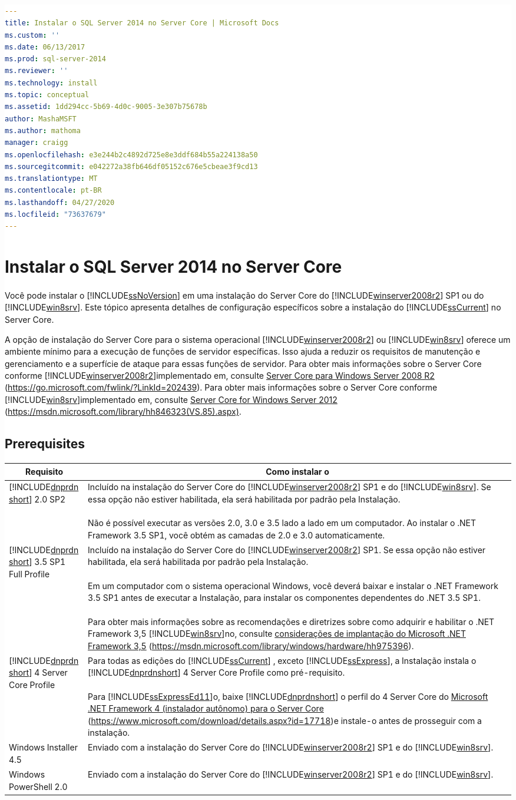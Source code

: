 ```yaml
---
title: Instalar o SQL Server 2014 no Server Core | Microsoft Docs
ms.custom: ''
ms.date: 06/13/2017
ms.prod: sql-server-2014
ms.reviewer: ''
ms.technology: install
ms.topic: conceptual
ms.assetid: 1dd294cc-5b69-4d0c-9005-3e307b75678b
author: MashaMSFT
ms.author: mathoma
manager: craigg
ms.openlocfilehash: e3e244b2c4892d725e8e3ddf684b55a224138a50
ms.sourcegitcommit: e042272a38fb646df05152c676e5cbeae3f9cd13
ms.translationtype: MT
ms.contentlocale: pt-BR
ms.lasthandoff: 04/27/2020
ms.locfileid: "73637679"
---
```

# <a name="install-sql-server-2014-on-server-core"></a>Instalar o SQL Server 2014 no Server Core
  Você pode instalar o [!INCLUDE[ssNoVersion](../../includes/ssnoversion-md.md)] em uma instalação do Server Core do [!INCLUDE[winserver2008r2](../../includes/winserver2008r2-md.md)] SP1 ou do [!INCLUDE[win8srv](../../includes/win8srv-md.md)]. Este tópico apresenta detalhes de configuração específicos sobre a instalação do [!INCLUDE[ssCurrent](../../includes/sscurrent-md.md)] no Server Core.  
  
 A opção de instalação do Server Core para o sistema operacional [!INCLUDE[winserver2008r2](../../includes/winserver2008r2-md.md)] ou [!INCLUDE[win8srv](../../includes/win8srv-md.md)] oferece um ambiente mínimo para a execução de funções de servidor específicas. Isso ajuda a reduzir os requisitos de manutenção e gerenciamento e a superfície de ataque para essas funções de servidor. Para obter mais informações sobre o Server Core conforme [!INCLUDE[winserver2008r2](../../includes/winserver2008r2-md.md)]implementado em, consulte [Server Core para Windows Server 2008 R2](https://go.microsoft.com/fwlink/?LinkId=202439) (https://go.microsoft.com/fwlink/?LinkId=202439). Para obter mais informações sobre o Server Core conforme [!INCLUDE[win8srv](../../includes/win8srv-md.md)]implementado em, consulte [Server Core for Windows Server 2012](https://msdn.microsoft.com/library/hh846323\(VS.85\).aspx) (https://msdn.microsoft.com/library/hh846323(VS.85).aspx).  
  
## <a name="prerequisites"></a>Prerequisites  
  
|Requisito|Como instalar o|  
|-----------------|--------------------|  
|[!INCLUDE[dnprdnshort](../../includes/dnprdnshort-md.md)] 2.0 SP2|Incluído na instalação do Server Core do [!INCLUDE[winserver2008r2](../../includes/winserver2008r2-md.md)] SP1 e do [!INCLUDE[win8srv](../../includes/win8srv-md.md)]. Se essa opção não estiver habilitada, ela será habilitada por padrão pela Instalação.<br /><br /> Não é possível executar as versões 2.0, 3.0 e 3.5 lado a lado em um computador. Ao instalar o .NET Framework 3.5 SP1, você obtém as camadas de 2.0 e 3.0 automaticamente.|  
|[!INCLUDE[dnprdnshort](../../includes/dnprdnshort-md.md)] 3.5 SP1 Full Profile|Incluído na instalação do Server Core do [!INCLUDE[winserver2008r2](../../includes/winserver2008r2-md.md)] SP1. Se essa opção não estiver habilitada, ela será habilitada por padrão pela Instalação.<br /><br /> Em um computador com o sistema operacional Windows, você deverá baixar e instalar o .NET Framework 3.5 SP1 antes de executar a Instalação, para instalar os componentes dependentes do .NET 3.5 SP1.<br /><br /> Para obter mais informações sobre as recomendações e diretrizes sobre como adquirir e habilitar o .NET Framework 3,5 [!INCLUDE[win8srv](../../includes/win8srv-md.md)]no, consulte [considerações de implantação do Microsoft .NET Framework 3,5](https://msdn.microsoft.com/library/windows/hardware/hh975396) (https://msdn.microsoft.com/library/windows/hardware/hh975396).|  
|[!INCLUDE[dnprdnshort](../../includes/dnprdnshort-md.md)] 4 Server Core Profile|Para todas as edições do [!INCLUDE[ssCurrent](../../includes/sscurrent-md.md)] , exceto [!INCLUDE[ssExpress](../../includes/ssexpress-md.md)], a Instalação instala o [!INCLUDE[dnprdnshort](../../includes/dnprdnshort-md.md)] 4 Server Core Profile como pré-requisito.<br /><br /> Para [!INCLUDE[ssExpressEd11](../../includes/ssexpressed11-md.md)]o, baixe [!INCLUDE[dnprdnshort](../../includes/dnprdnshort-md.md)] o perfil do 4 Server Core do [Microsoft .NET Framework 4 (instalador autônomo) para o Server Core](https://www.microsoft.com/download/details.aspx?id=17718) (https://www.microsoft.com/download/details.aspx?id=17718)e instale-o antes de prosseguir com a instalação.|  
|Windows Installer 4.5|Enviado com a instalação do Server Core do [!INCLUDE[winserver2008r2](../../includes/winserver2008r2-md.md)] SP1 e do [!INCLUDE[win8srv](../../includes/win8srv-md.md)].|  
|Windows PowerShell 2.0|Enviado com a instalação do Server Core do [!INCLUDE[winserver2008r2](../../includes/winserver2008r2-md.md)] SP1 e do [!INCLUDE[win8srv](../../includes/win8srv-md.md)].|  
  